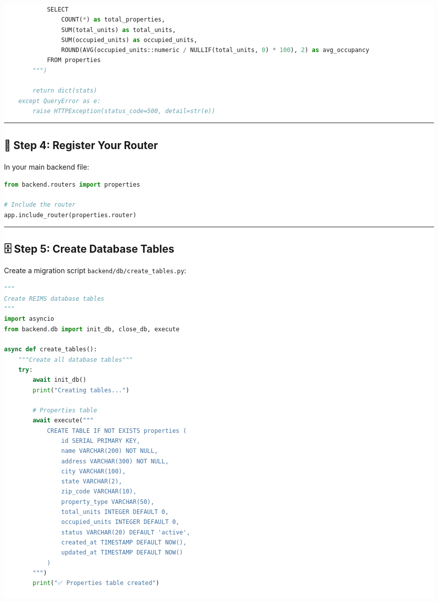 ```python
            SELECT 
                COUNT(*) as total_properties,
                SUM(total_units) as total_units,
                SUM(occupied_units) as occupied_units,
                ROUND(AVG(occupied_units::numeric / NULLIF(total_units, 0) * 100), 2) as avg_occupancy
            FROM properties
        """)
        
        return dict(stats)
    except QueryError as e:
        raise HTTPException(status_code=500, detail=str(e))
```

---

## 🔗 Step 4: Register Your Router

In your main backend file:

```python
from backend.routers import properties

# Include the router
app.include_router(properties.router)
```

---

## 🗄️ Step 5: Create Database Tables

Create a migration script `backend/db/create_tables.py`:

```python
"""
Create REIMS database tables
"""
import asyncio
from backend.db import init_db, close_db, execute

async def create_tables():
    """Create all database tables"""
    try:
        await init_db()
        print("Creating tables...")
        
        # Properties table
        await execute("""
            CREATE TABLE IF NOT EXISTS properties (
                id SERIAL PRIMARY KEY,
                name VARCHAR(200) NOT NULL,
                address VARCHAR(300) NOT NULL,
                city VARCHAR(100),
                state VARCHAR(2),
                zip_code VARCHAR(10),
                property_type VARCHAR(50),
                total_units INTEGER DEFAULT 0,
                occupied_units INTEGER DEFAULT 0,
                status VARCHAR(20) DEFAULT 'active',
                created_at TIMESTAMP DEFAULT NOW(),
                updated_at TIMESTAMP DEFAULT NOW()
            )
        """)
        print("✅ Properties table created")
        
```
